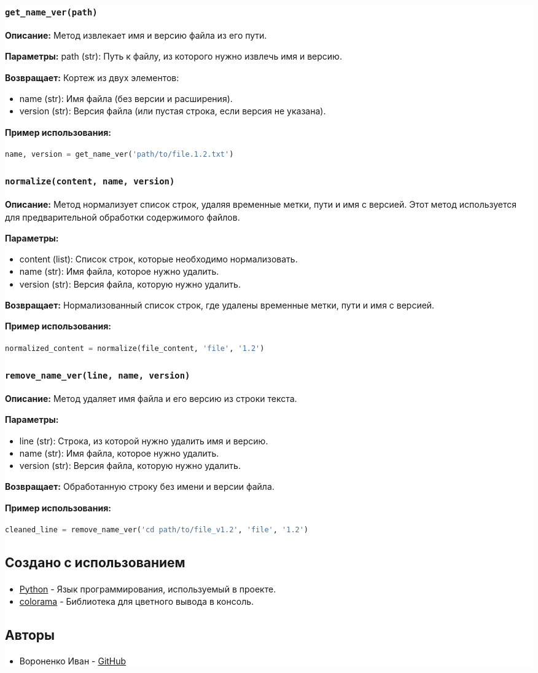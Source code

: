 
### `get_name_ver(path)`

**Описание:** Метод извлекает имя и версию файла из его пути.

**Параметры:** path (str): Путь к файлу, из которого нужно извлечь имя и версию.

**Возвращает:** Кортеж из двух элементов:
* name (str): Имя файла (без версии и расширения).
* version (str): Версия файла (или пустая строка, если версия не указана).

**Пример использования:**
```python
name, version = get_name_ver('path/to/file.1.2.txt')
```


### `normalize(content, name, version)`

**Описание:** Метод нормализует список строк, удаляя временные метки, пути и имя с версией. Этот метод используется для предварительной обработки содержимого файлов.

**Параметры:**
* content (list): Список строк, которые необходимо нормализовать.
* name (str): Имя файла, которое нужно удалить.
* version (str): Версия файла, которую нужно удалить.

**Возвращает:** Нормализованный список строк, где удалены временные метки, пути и имя с версией.

**Пример использования:**
```python
normalized_content = normalize(file_content, 'file', '1.2')
```


### `remove_name_ver(line, name, version)`

**Описание:** Метод удаляет имя файла и его версию из строки текста.

**Параметры:**
* line (str): Строка, из которой нужно удалить имя и версию.
* name (str): Имя файла, которое нужно удалить.
* version (str): Версия файла, которую нужно удалить.

**Возвращает:** Обработанную строку без имени и версии файла.

**Пример использования:**
```python
cleaned_line = remove_name_ver('cd path/to/file_v1.2', 'file', '1.2')
```



## Создано с использованием

* [Python](https://www.python.org/) - Язык программирования, используемый в проекте.
* [colorama](https://pypi.org/project/colorama/) - Библиотека для цветного вывода в консоль.

## Авторы
* Вороненко Иван - [GitHub](https://github.com/Helsing02)
